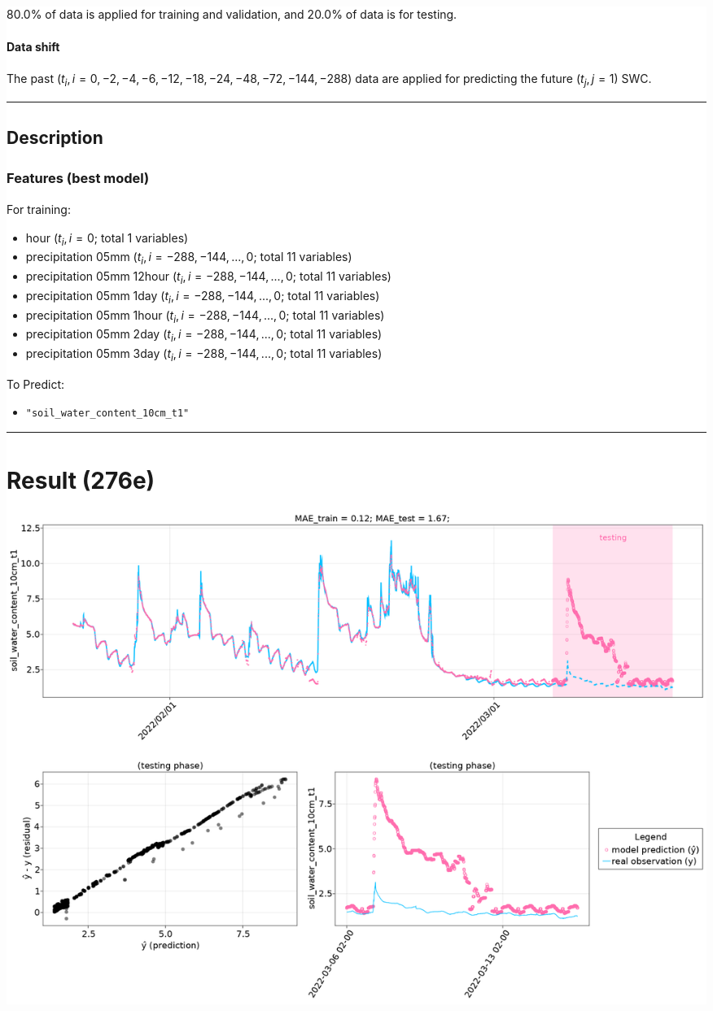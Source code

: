 80.0% of data is applied for training and validation, and 20.0% of data is for testing.

#### Data shift

The past ($t_i, i=0, -2, -4, -6, -12, -18, -24, -48, -72, -144, -288$) data are applied for predicting the future ($t_j, j=1$) SWC.


---

## Description


### Features (best model)

For training:

  * hour ($t_i, i=0$; total 1 variables)
  * precipitation 05mm ($t_i, i=-288,-144,...,0$; total 11 variables)
  * precipitation 05mm 12hour ($t_i, i=-288,-144,...,0$; total 11 variables)
  * precipitation 05mm 1day ($t_i, i=-288,-144,...,0$; total 11 variables)
  * precipitation 05mm 1hour ($t_i, i=-288,-144,...,0$; total 11 variables)
  * precipitation 05mm 2day ($t_i, i=-288,-144,...,0$; total 11 variables)
  * precipitation 05mm 3day ($t_i, i=-288,-144,...,0$; total 11 variables)

To Predict:

  * `"soil_water_content_10cm_t1"`


---


# Result (276e)

![](assets/img/RESULT_ExpeARI0000_0xc0d26ed5ffd5276e/result2.png)

